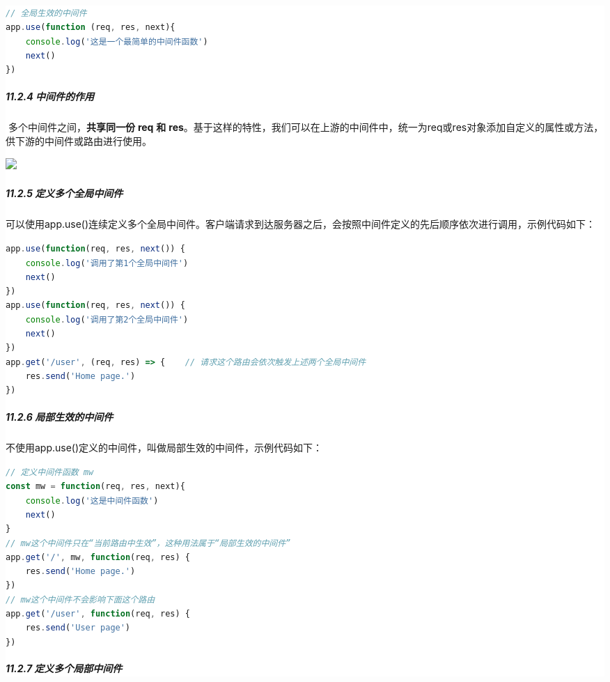 ```javascript
// 全局生效的中间件
app.use(function (req, res, next){
    console.log('这是一个最简单的中间件函数')
    next()
})
```

##### 11.2.4 中间件的作用

​	多个中间件之间，**共享同一份** **req** **和** **res**。基于这样的特性，我们可以在上游的中间件中，统一为req或res对象添加自定义的属性或方法，供下游的中间件或路由进行使用。

 ![](C:\资料备份\学习笔记\01-Web笔记\101-Node.js\images\2022-07-29_091310.png)

##### 11.2.5 定义多个全局中间件

​	可以使用app.use()连续定义多个全局中间件。客户端请求到达服务器之后，会按照中间件定义的先后顺序依次进行调用，示例代码如下：

```javascript
app.use(function(req, res, next()) {
    console.log('调用了第1个全局中间件')
    next()
})
app.use(function(req, res, next()) {
    console.log('调用了第2个全局中间件')
    next()
})
app.get('/user', (req, res) => {	// 请求这个路由会依次触发上述两个全局中间件
    res.send('Home page.')
})
```

##### 11.2.6 局部生效的中间件

不使用app.use()定义的中间件，叫做局部生效的中间件，示例代码如下：

```javascript
// 定义中间件函数 mw
const mw = function(req, res, next){
    console.log('这是中间件函数')
    next()
}
// mw这个中间件只在“当前路由中生效”，这种用法属于“局部生效的中间件”
app.get('/', mw, function(req, res) {
    res.send('Home page.')
})
// mw这个中间件不会影响下面这个路由
app.get('/user', function(req, res) {
    res.send('User page')
})
```

##### 11.2.7 定义多个局部中间件
